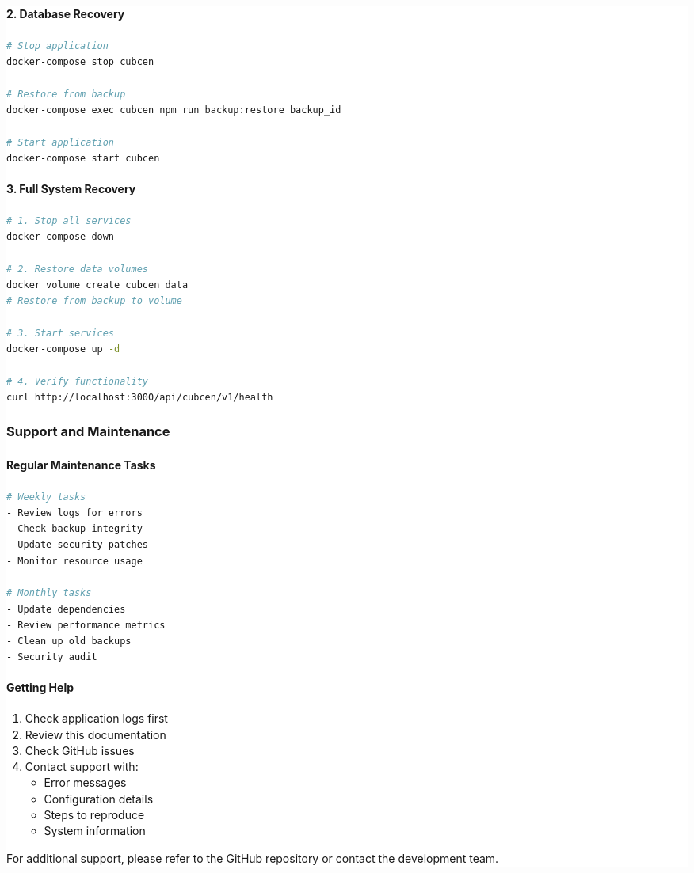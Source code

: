 #### 2. Database Recovery

```bash
# Stop application
docker-compose stop cubcen

# Restore from backup
docker-compose exec cubcen npm run backup:restore backup_id

# Start application
docker-compose start cubcen
```

#### 3. Full System Recovery

```bash
# 1. Stop all services
docker-compose down

# 2. Restore data volumes
docker volume create cubcen_data
# Restore from backup to volume

# 3. Start services
docker-compose up -d

# 4. Verify functionality
curl http://localhost:3000/api/cubcen/v1/health
```

### Support and Maintenance

#### Regular Maintenance Tasks

```bash
# Weekly tasks
- Review logs for errors
- Check backup integrity
- Update security patches
- Monitor resource usage

# Monthly tasks
- Update dependencies
- Review performance metrics
- Clean up old backups
- Security audit
```

#### Getting Help

1. Check application logs first
2. Review this documentation
3. Check GitHub issues
4. Contact support with:
   - Error messages
   - Configuration details
   - Steps to reproduce
   - System information

For additional support, please refer to the [GitHub repository](https://github.com/your-org/cubcen) or contact the development team.